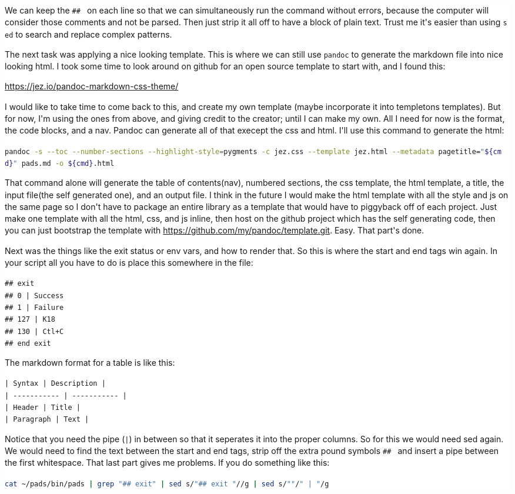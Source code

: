 We can keep the `## ` on each line so that we can simultaneously run the command without errors, because the computer will consider those comments and not be parsed. Then just strip it all off to have a block of plain text. Trust me it's easier than using `sed` to search and replace complex patterns.

The next task was applying a nice looking template. This is where we can still use `pandoc` to generate the markdown file into nice looking html. I took some time to look around on github for an open source template to start with, and I found this:

  https://jez.io/pandoc-markdown-css-theme/

I would like to take time to come back to this, and create my own template (maybe incorporate it into templetons templates). But for now, I'm using the ones from above, and giving credit to the creator; until I can make my own. All I need for now is the format, the code blocks, and a nav. Pandoc can generate all of that execept the css and html. I'll use this command to generate the html:

  ~~~bash
  pandoc -s --toc --number-sections --highlight-style=pygments -c jez.css --template jez.html --metadata pagetitle="${cmd}" pads.md -o ${cmd}.html
  ~~~

That command alone will generate the table of contents(nav), numbered sections, the css template, the html template, a title, the input file(the self generated one), and an output file.
I think in the future I would make the html template with all the style and js on the same page so I don't have to package an entire library as a template that would have to piggyback off of each project. Just make one template with all the html, css, and js inline, then host on the github project which has the self generating code, then you can just bootstrap the template with https://github.com/my/pandoc/template.git. Easy. That part's done.

Next was the things like the exit status or env vars, and how to render that. So this is where the start and end tags win again. In your script all you have to do is place this somewhere in the file:

  ~~~
  ## exit 
  ## 0 | Success
  ## 1 | Failure
  ## 127 | K18
  ## 130 | Ctl+C
  ## end exit
  ~~~

The markdown format for a table is like this:

  ~~~
  | Syntax | Description |
  | ----------- | ----------- |
  | Header | Title |
  | Paragraph | Text | 
  ~~~

Notice that you need the pipe (`|`) in between so that it seperates it into the proper columns. So for this we would need sed again. We would need to find the text between the start and end tags, strip off the extra pound symbols `## ` and insert a pipe between the first whitespace. That last part gives me problems. If you do something like this:

  ~~~bash
  cat ~/pads/bin/pads | grep "## exit" | sed s/"## exit "//g | sed s/""/" | "/g
  ~~~
